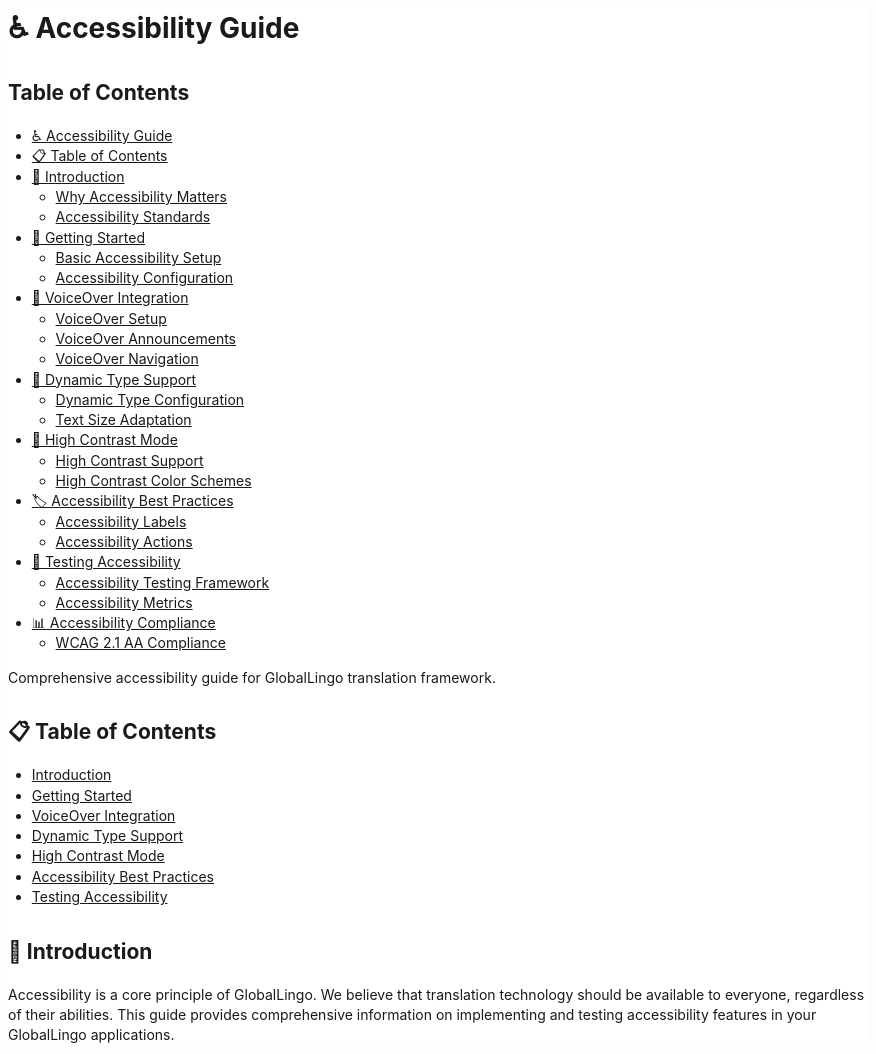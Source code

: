 # ♿ Accessibility Guide


## Table of Contents
- [♿ Accessibility Guide](#-accessibility-guide)
- [📋 Table of Contents](#-table-of-contents)
- [🌟 Introduction](#-introduction)
  - [Why Accessibility Matters](#why-accessibility-matters)
  - [Accessibility Standards](#accessibility-standards)
- [🚀 Getting Started](#-getting-started)
  - [Basic Accessibility Setup](#basic-accessibility-setup)
  - [Accessibility Configuration](#accessibility-configuration)
- [🎤 VoiceOver Integration](#-voiceover-integration)
  - [VoiceOver Setup](#voiceover-setup)
  - [VoiceOver Announcements](#voiceover-announcements)
  - [VoiceOver Navigation](#voiceover-navigation)
- [📝 Dynamic Type Support](#-dynamic-type-support)
  - [Dynamic Type Configuration](#dynamic-type-configuration)
  - [Text Size Adaptation](#text-size-adaptation)
- [🎨 High Contrast Mode](#-high-contrast-mode)
  - [High Contrast Support](#high-contrast-support)
  - [High Contrast Color Schemes](#high-contrast-color-schemes)
- [🏷️ Accessibility Best Practices](#-accessibility-best-practices)
  - [Accessibility Labels](#accessibility-labels)
  - [Accessibility Actions](#accessibility-actions)
- [🧪 Testing Accessibility](#-testing-accessibility)
  - [Accessibility Testing Framework](#accessibility-testing-framework)
  - [Accessibility Metrics](#accessibility-metrics)
- [📊 Accessibility Compliance](#-accessibility-compliance)
  - [WCAG 2.1 AA Compliance](#wcag-21-aa-compliance)



Comprehensive accessibility guide for GlobalLingo translation framework.

## 📋 Table of Contents

- [Introduction](#introduction)
- [Getting Started](#getting-started)
- [VoiceOver Integration](#voiceover-integration)
- [Dynamic Type Support](#dynamic-type-support)
- [High Contrast Mode](#high-contrast-mode)
- [Accessibility Best Practices](#accessibility-best-practices)
- [Testing Accessibility](#testing-accessibility)

## 🌟 Introduction

Accessibility is a core principle of GlobalLingo. We believe that translation technology should be available to everyone, regardless of their abilities. This guide provides comprehensive information on implementing and testing accessibility features in your GlobalLingo applications.
